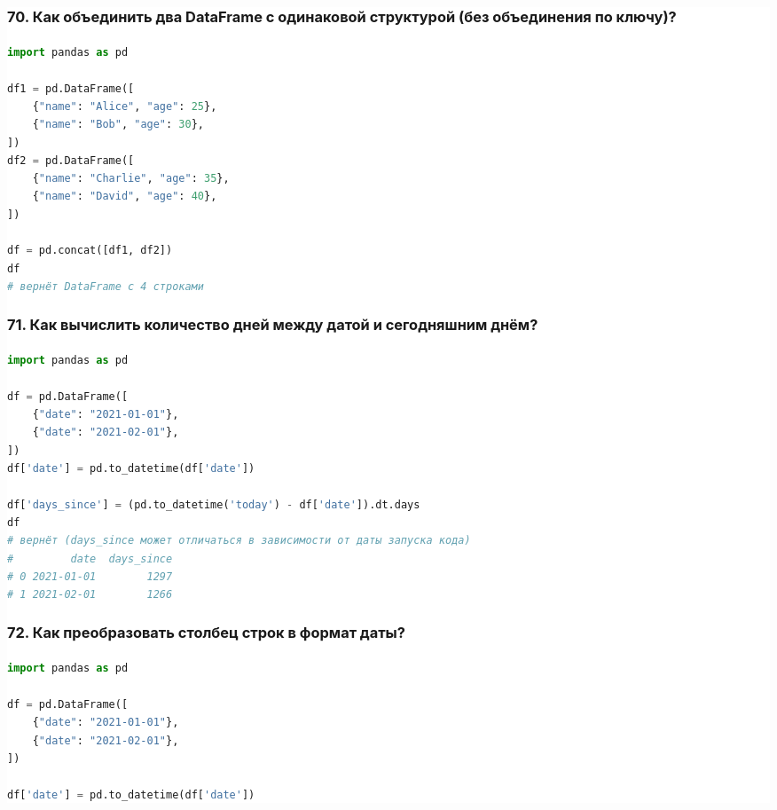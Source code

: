 ### 70. Как объединить два DataFrame с одинаковой структурой (без объединения по ключу)?

```python
import pandas as pd

df1 = pd.DataFrame([
    {"name": "Alice", "age": 25},
    {"name": "Bob", "age": 30},
])
df2 = pd.DataFrame([
    {"name": "Charlie", "age": 35},
    {"name": "David", "age": 40},
])

df = pd.concat([df1, df2])
df
# вернёт DataFrame с 4 строками
```

### 71. Как вычислить количество дней между датой и сегодняшним днём?

```python
import pandas as pd

df = pd.DataFrame([
    {"date": "2021-01-01"},
    {"date": "2021-02-01"},
])
df['date'] = pd.to_datetime(df['date'])

df['days_since'] = (pd.to_datetime('today') - df['date']).dt.days
df
# вернёт (days_since может отличаться в зависимости от даты запуска кода)
#         date  days_since
# 0 2021-01-01        1297
# 1 2021-02-01        1266
```

### 72. Как преобразовать столбец строк в формат даты?

```python
import pandas as pd

df = pd.DataFrame([
    {"date": "2021-01-01"},
    {"date": "2021-02-01"},
])

df['date'] = pd.to_datetime(df['date'])
```
